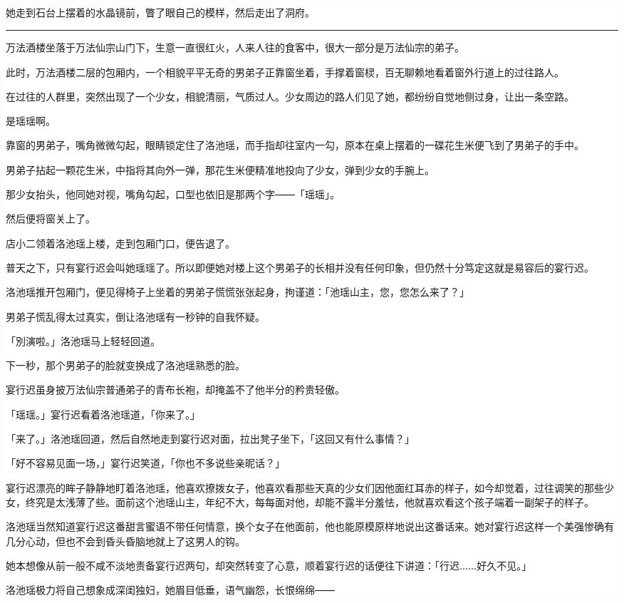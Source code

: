
她走到石台上摆着的水晶镜前，瞥了眼自己的模样，然后走出了洞府。


----


万法酒楼坐落于万法仙宗山门下，生意一直很红火，人来人往的食客中，很大一部分是万法仙宗的弟子。


此时，万法酒楼二层的包厢内，一个相貌平平无奇的男弟子正靠窗坐着，手撑着窗棂，百无聊赖地看着窗外行道上的过往路人。


在过往的人群里，突然出现了一个少女，相貌清丽，气质过人。少女周边的路人们见了她，都纷纷自觉地侧过身，让出一条空路。


是瑶瑶啊。


靠窗的男弟子，嘴角微微勾起，眼睛锁定住了洛池瑶，而手指却往室内一勾，原本在桌上摆着的一碟花生米便飞到了男弟子的手中。


男弟子拈起一颗花生米，中指将其向外一弹，那花生米便精准地投向了少女，弹到少女的手腕上。


那少女抬头，他同她对视，嘴角勾起，口型也依旧是那两个字——「瑶瑶」。


然后便将窗关上了。


店小二领着洛池瑶上楼，走到包厢门口，便告退了。


普天之下，只有宴行迟会叫她瑶瑶了。所以即便她对楼上这个男弟子的长相并没有任何印象，但仍然十分笃定这就是易容后的宴行迟。


洛池瑶推开包厢门，便见得椅子上坐着的男弟子慌慌张张起身，拘谨道：「池瑶山主，您，您怎么来了？」


男弟子慌乱得太过真实，倒让洛池瑶有一秒钟的自我怀疑。


「別演啦。」洛池瑶马上轻轻回道。


下一秒，那个男弟子的脸就变换成了洛池瑶熟悉的脸。


宴行迟虽身披万法仙宗普通弟子的青布长袍，却掩盖不了他半分的矜贵轻傲。


「瑶瑶。」宴行迟看着洛池瑶道，「你来了。」


「来了。」洛池瑶回道，然后自然地走到宴行迟对面，拉出凳子坐下，「这回又有什么事情？」


「好不容易见面一场，」宴行迟笑道，「你也不多说些亲昵话？」


宴行迟漂亮的眸子静静地盯着洛池瑶，他喜欢撩拨女子，他喜欢看那些天真的少女们因他面红耳赤的样子，如今却觉着，过往调笑的那些少女，终究是太浅薄了些。面前这个池瑶山主，年纪不大，每每面对他，却能不露半分羞怯，他就喜欢看这个孩子端着一副架子的样子。


洛池瑶当然知道宴行迟这番甜言蜜语不带任何情意，换个女子在他面前，他也能原模原样地说出这番话来。她对宴行迟这样一个美强惨确有几分心动，但也不会到昏头昏脑地就上了这男人的钩。


她本想像从前一般不咸不淡地责备宴行迟两句，却突然转变了心意，顺着宴行迟的话便往下讲道：「行迟……好久不见。」


洛池瑶极力将自己想象成深闺独妇，她眉目低垂，语气幽怨，长恨绵绵——
